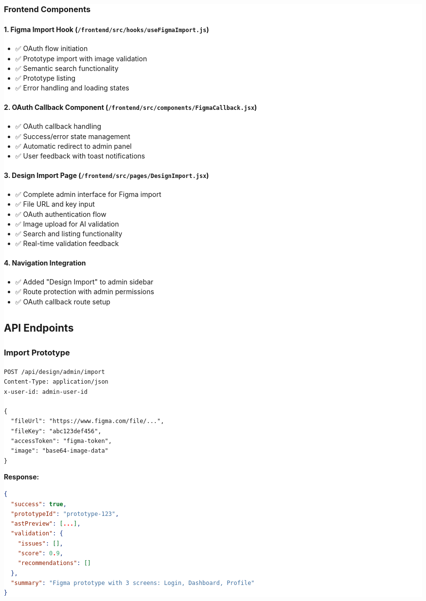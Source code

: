 ### Frontend Components

#### 1. Figma Import Hook (`/frontend/src/hooks/useFigmaImport.js`)
- ✅ OAuth flow initiation
- ✅ Prototype import with image validation
- ✅ Semantic search functionality
- ✅ Prototype listing
- ✅ Error handling and loading states

#### 2. OAuth Callback Component (`/frontend/src/components/FigmaCallback.jsx`)
- ✅ OAuth callback handling
- ✅ Success/error state management
- ✅ Automatic redirect to admin panel
- ✅ User feedback with toast notifications

#### 3. Design Import Page (`/frontend/src/pages/DesignImport.jsx`)
- ✅ Complete admin interface for Figma import
- ✅ File URL and key input
- ✅ OAuth authentication flow
- ✅ Image upload for AI validation
- ✅ Search and listing functionality
- ✅ Real-time validation feedback

#### 4. Navigation Integration
- ✅ Added "Design Import" to admin sidebar
- ✅ Route protection with admin permissions
- ✅ OAuth callback route setup

## API Endpoints

### Import Prototype
```http
POST /api/design/admin/import
Content-Type: application/json
x-user-id: admin-user-id

{
  "fileUrl": "https://www.figma.com/file/...",
  "fileKey": "abc123def456",
  "accessToken": "figma-token",
  "image": "base64-image-data"
}
```

**Response:**
```json
{
  "success": true,
  "prototypeId": "prototype-123",
  "astPreview": [...],
  "validation": {
    "issues": [],
    "score": 0.9,
    "recommendations": []
  },
  "summary": "Figma prototype with 3 screens: Login, Dashboard, Profile"
}
```
